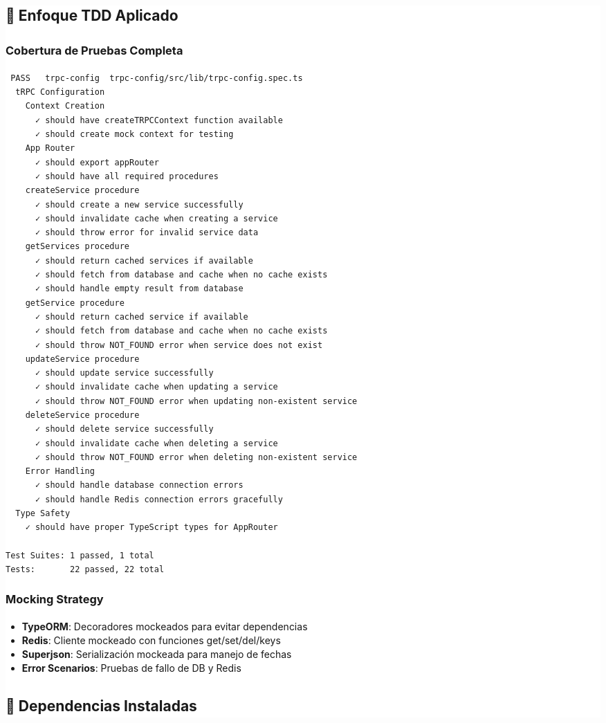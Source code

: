 ## 🧪 Enfoque TDD Aplicado

### Cobertura de Pruebas Completa

```
 PASS   trpc-config  trpc-config/src/lib/trpc-config.spec.ts
  tRPC Configuration
    Context Creation
      ✓ should have createTRPCContext function available
      ✓ should create mock context for testing
    App Router
      ✓ should export appRouter
      ✓ should have all required procedures
    createService procedure
      ✓ should create a new service successfully
      ✓ should invalidate cache when creating a service
      ✓ should throw error for invalid service data
    getServices procedure
      ✓ should return cached services if available
      ✓ should fetch from database and cache when no cache exists
      ✓ should handle empty result from database
    getService procedure
      ✓ should return cached service if available
      ✓ should fetch from database and cache when no cache exists
      ✓ should throw NOT_FOUND error when service does not exist
    updateService procedure
      ✓ should update service successfully
      ✓ should invalidate cache when updating a service
      ✓ should throw NOT_FOUND error when updating non-existent service
    deleteService procedure
      ✓ should delete service successfully
      ✓ should invalidate cache when deleting a service
      ✓ should throw NOT_FOUND error when deleting non-existent service
    Error Handling
      ✓ should handle database connection errors
      ✓ should handle Redis connection errors gracefully
  Type Safety
    ✓ should have proper TypeScript types for AppRouter

Test Suites: 1 passed, 1 total
Tests:       22 passed, 22 total
```

### Mocking Strategy

- **TypeORM**: Decoradores mockeados para evitar dependencias
- **Redis**: Cliente mockeado con funciones get/set/del/keys
- **Superjson**: Serialización mockeada para manejo de fechas
- **Error Scenarios**: Pruebas de fallo de DB y Redis

## 🔧 Dependencias Instaladas
